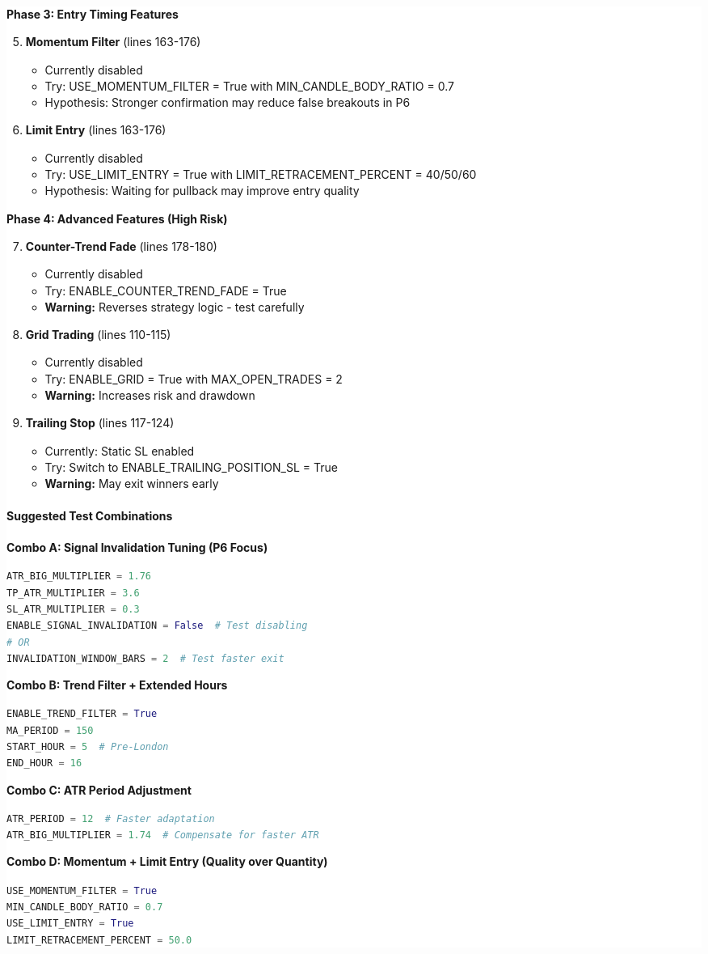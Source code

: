 **Phase 3: Entry Timing Features**

5. **Momentum Filter** (lines 163-176)
   - Currently disabled
   - Try: USE_MOMENTUM_FILTER = True with MIN_CANDLE_BODY_RATIO = 0.7
   - Hypothesis: Stronger confirmation may reduce false breakouts in P6

6. **Limit Entry** (lines 163-176)
   - Currently disabled
   - Try: USE_LIMIT_ENTRY = True with LIMIT_RETRACEMENT_PERCENT = 40/50/60
   - Hypothesis: Waiting for pullback may improve entry quality

**Phase 4: Advanced Features (High Risk)**

7. **Counter-Trend Fade** (lines 178-180)
   - Currently disabled
   - Try: ENABLE_COUNTER_TREND_FADE = True
   - **Warning:** Reverses strategy logic - test carefully

8. **Grid Trading** (lines 110-115)
   - Currently disabled
   - Try: ENABLE_GRID = True with MAX_OPEN_TRADES = 2
   - **Warning:** Increases risk and drawdown

9. **Trailing Stop** (lines 117-124)
   - Currently: Static SL enabled
   - Try: Switch to ENABLE_TRAILING_POSITION_SL = True
   - **Warning:** May exit winners early

#### Suggested Test Combinations

**Combo A: Signal Invalidation Tuning (P6 Focus)**
```python
ATR_BIG_MULTIPLIER = 1.76
TP_ATR_MULTIPLIER = 3.6
SL_ATR_MULTIPLIER = 0.3
ENABLE_SIGNAL_INVALIDATION = False  # Test disabling
# OR
INVALIDATION_WINDOW_BARS = 2  # Test faster exit
```

**Combo B: Trend Filter + Extended Hours**
```python
ENABLE_TREND_FILTER = True
MA_PERIOD = 150
START_HOUR = 5  # Pre-London
END_HOUR = 16
```

**Combo C: ATR Period Adjustment**
```python
ATR_PERIOD = 12  # Faster adaptation
ATR_BIG_MULTIPLIER = 1.74  # Compensate for faster ATR
```

**Combo D: Momentum + Limit Entry (Quality over Quantity)**
```python
USE_MOMENTUM_FILTER = True
MIN_CANDLE_BODY_RATIO = 0.7
USE_LIMIT_ENTRY = True
LIMIT_RETRACEMENT_PERCENT = 50.0
```

